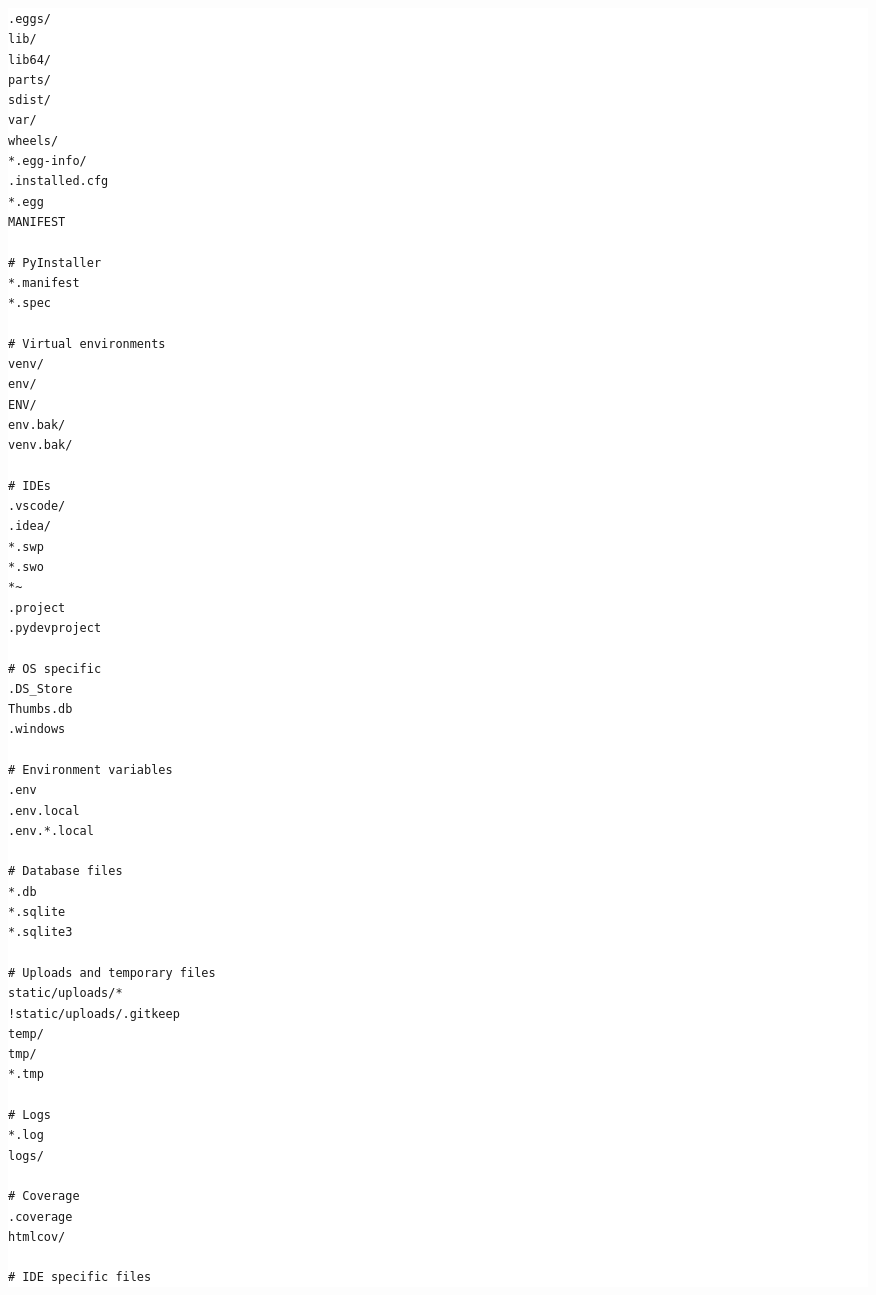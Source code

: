 ```
.eggs/
lib/
lib64/
parts/
sdist/
var/
wheels/
*.egg-info/
.installed.cfg
*.egg
MANIFEST

# PyInstaller
*.manifest
*.spec

# Virtual environments
venv/
env/
ENV/
env.bak/
venv.bak/

# IDEs
.vscode/
.idea/
*.swp
*.swo
*~
.project
.pydevproject

# OS specific
.DS_Store
Thumbs.db
.windows

# Environment variables
.env
.env.local
.env.*.local

# Database files
*.db
*.sqlite
*.sqlite3

# Uploads and temporary files
static/uploads/*
!static/uploads/.gitkeep
temp/
tmp/
*.tmp

# Logs
*.log
logs/

# Coverage
.coverage
htmlcov/

# IDE specific files
```